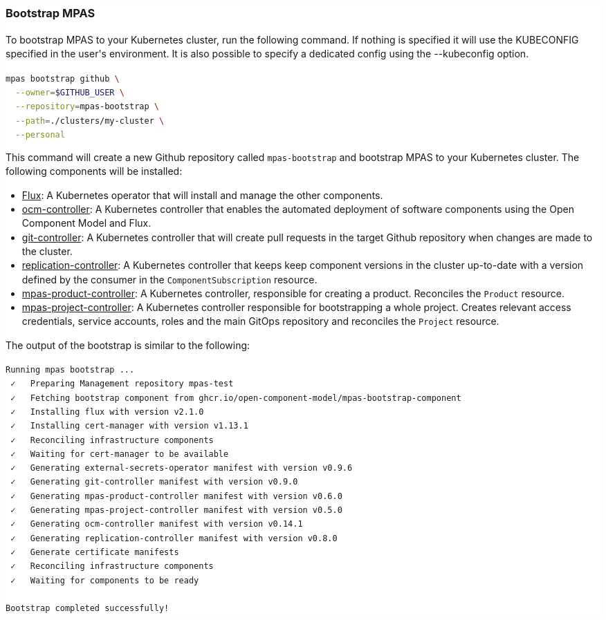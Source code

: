 ### Bootstrap MPAS

To bootstrap MPAS to your Kubernetes cluster, run the following command. If nothing is specified it will use the KUBECONFIG specified in the user's environment. It is also possible to specify a dedicated config using the --kubeconfig option. 

```bash
mpas bootstrap github \
  --owner=$GITHUB_USER \
  --repository=mpas-bootstrap \
  --path=./clusters/my-cluster \
  --personal
```

This command will create a new Github repository called `mpas-bootstrap` and bootstrap
MPAS to your Kubernetes cluster. The following components will be installed:
- [Flux](https://fluxcd.io/docs/components/): A Kubernetes operator that will
  install and manage the other components.
- [ocm-controller](https://github.com/open-component-model/ocm-controller): A Kubernetes controller 
  that enables the automated deployment of software components using the Open Component Model and Flux.
- [git-controller](https://github.com/open-component-model/git-controller): A
  Kubernetes controller that will create pull requests in the target Github repository
  when changes are made to the cluster.
- [replication-controller](https://github.com/open-component-model/replication-controller): A Kubernetes controller that 
  keeps keep component versions in the cluster up-to-date with a version defined by the consumer in the `ComponentSubscription` resource. 
- [mpas-product-controller](https://github.com/open-component-model/mpas-product-controller): A Kubernetes controller, responsible for creating a product. Reconciles the `Product` resource.
- [mpas-project-controller](https://github.com/open-component-model/mpas-project-controller): A Kubernetes controller responsible for bootstrapping a whole project. Creates relevant access credentials, service accounts, roles and the main GitOps repository and 
reconciles the `Project` resource.

The output of the bootstrap is similar to the following:

```bash
Running mpas bootstrap ...
 ✓   Preparing Management repository mpas-test
 ✓   Fetching bootstrap component from ghcr.io/open-component-model/mpas-bootstrap-component
 ✓   Installing flux with version v2.1.0
 ✓   Installing cert-manager with version v1.13.1
 ✓   Reconciling infrastructure components
 ✓   Waiting for cert-manager to be available
 ✓   Generating external-secrets-operator manifest with version v0.9.6
 ✓   Generating git-controller manifest with version v0.9.0
 ✓   Generating mpas-product-controller manifest with version v0.6.0
 ✓   Generating mpas-project-controller manifest with version v0.5.0
 ✓   Generating ocm-controller manifest with version v0.14.1
 ✓   Generating replication-controller manifest with version v0.8.0
 ✓   Generate certificate manifests
 ✓   Reconciling infrastructure components
 ✓   Waiting for components to be ready

Bootstrap completed successfully!
```
